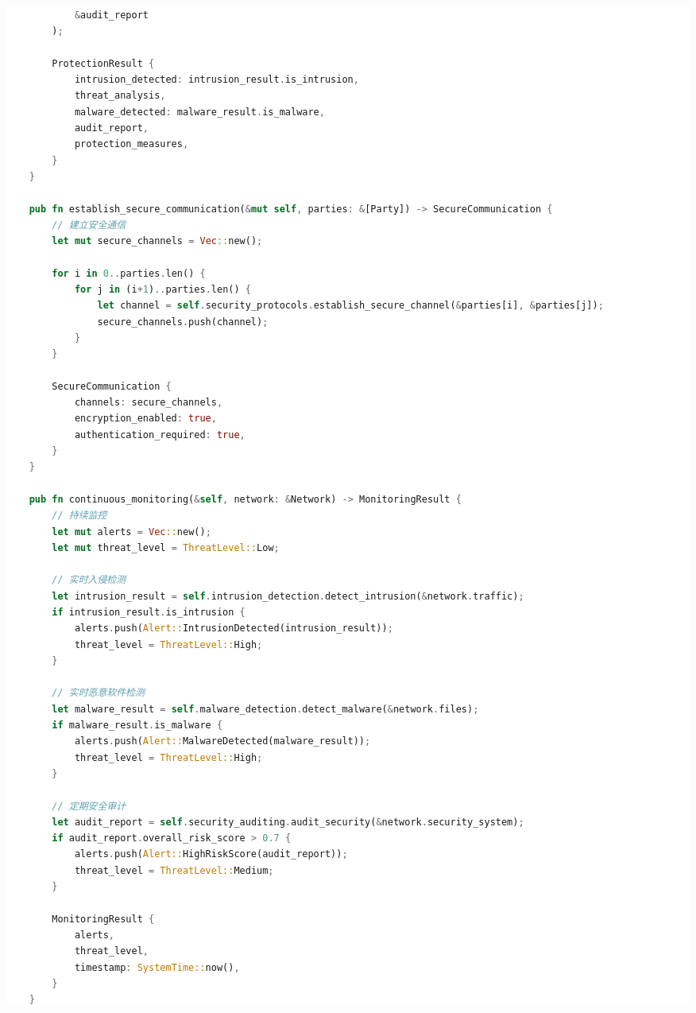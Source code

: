 ```rust
            &audit_report
        );
        
        ProtectionResult {
            intrusion_detected: intrusion_result.is_intrusion,
            threat_analysis,
            malware_detected: malware_result.is_malware,
            audit_report,
            protection_measures,
        }
    }
    
    pub fn establish_secure_communication(&mut self, parties: &[Party]) -> SecureCommunication {
        // 建立安全通信
        let mut secure_channels = Vec::new();
        
        for i in 0..parties.len() {
            for j in (i+1)..parties.len() {
                let channel = self.security_protocols.establish_secure_channel(&parties[i], &parties[j]);
                secure_channels.push(channel);
            }
        }
        
        SecureCommunication {
            channels: secure_channels,
            encryption_enabled: true,
            authentication_required: true,
        }
    }
    
    pub fn continuous_monitoring(&self, network: &Network) -> MonitoringResult {
        // 持续监控
        let mut alerts = Vec::new();
        let mut threat_level = ThreatLevel::Low;
        
        // 实时入侵检测
        let intrusion_result = self.intrusion_detection.detect_intrusion(&network.traffic);
        if intrusion_result.is_intrusion {
            alerts.push(Alert::IntrusionDetected(intrusion_result));
            threat_level = ThreatLevel::High;
        }
        
        // 实时恶意软件检测
        let malware_result = self.malware_detection.detect_malware(&network.files);
        if malware_result.is_malware {
            alerts.push(Alert::MalwareDetected(malware_result));
            threat_level = ThreatLevel::High;
        }
        
        // 定期安全审计
        let audit_report = self.security_auditing.audit_security(&network.security_system);
        if audit_report.overall_risk_score > 0.7 {
            alerts.push(Alert::HighRiskScore(audit_report));
            threat_level = ThreatLevel::Medium;
        }
        
        MonitoringResult {
            alerts,
            threat_level,
            timestamp: SystemTime::now(),
        }
    }
```
